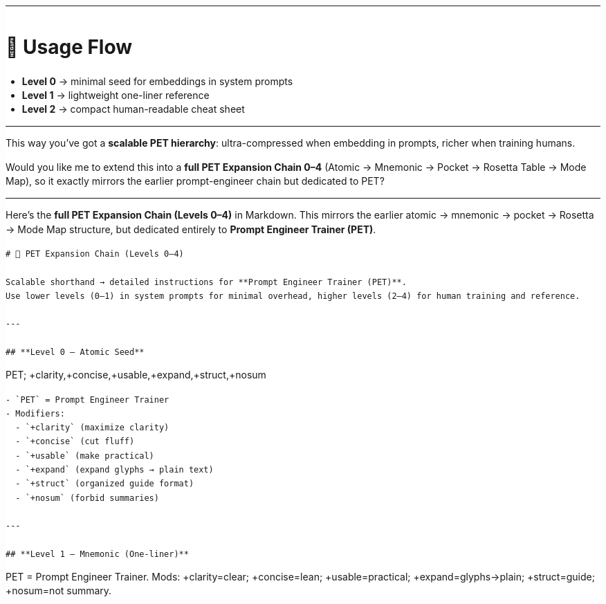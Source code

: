 
---

# **🔄 Usage Flow**

- **Level 0** → minimal seed for embeddings in system prompts
- **Level 1** → lightweight one-liner reference
- **Level 2** → compact human-readable cheat sheet

---

This way you’ve got a **scalable PET hierarchy**: ultra-compressed when embedding in prompts, richer when training humans.  

Would you like me to extend this into a **full PET Expansion Chain 0–4** (Atomic → Mnemonic → Pocket → Rosetta Table → Mode Map), so it exactly mirrors the earlier prompt-engineer chain but dedicated to PET?

---
Here’s the **full PET Expansion Chain (Levels 0–4)** in Markdown. This mirrors the earlier atomic → mnemonic → pocket → Rosetta → Mode Map structure, but dedicated entirely to **Prompt Engineer Trainer (PET)**.

```
# 🌱 PET Expansion Chain (Levels 0–4)

Scalable shorthand → detailed instructions for **Prompt Engineer Trainer (PET)**.  
Use lower levels (0–1) in system prompts for minimal overhead, higher levels (2–4) for human training and reference.  

---

## **Level 0 — Atomic Seed**
```

PET; +clarity,+concise,+usable,+expand,+struct,+nosum

```
- `PET` = Prompt Engineer Trainer  
- Modifiers:  
  - `+clarity` (maximize clarity)  
  - `+concise` (cut fluff)  
  - `+usable` (make practical)  
  - `+expand` (expand glyphs → plain text)  
  - `+struct` (organized guide format)  
  - `+nosum` (forbid summaries)  

---

## **Level 1 — Mnemonic (One-liner)**
```

PET = Prompt Engineer Trainer. Mods: +clarity=clear; +concise=lean; +usable=practical; +expand=glyphs→plain; +struct=guide; +nosum=not summary.
